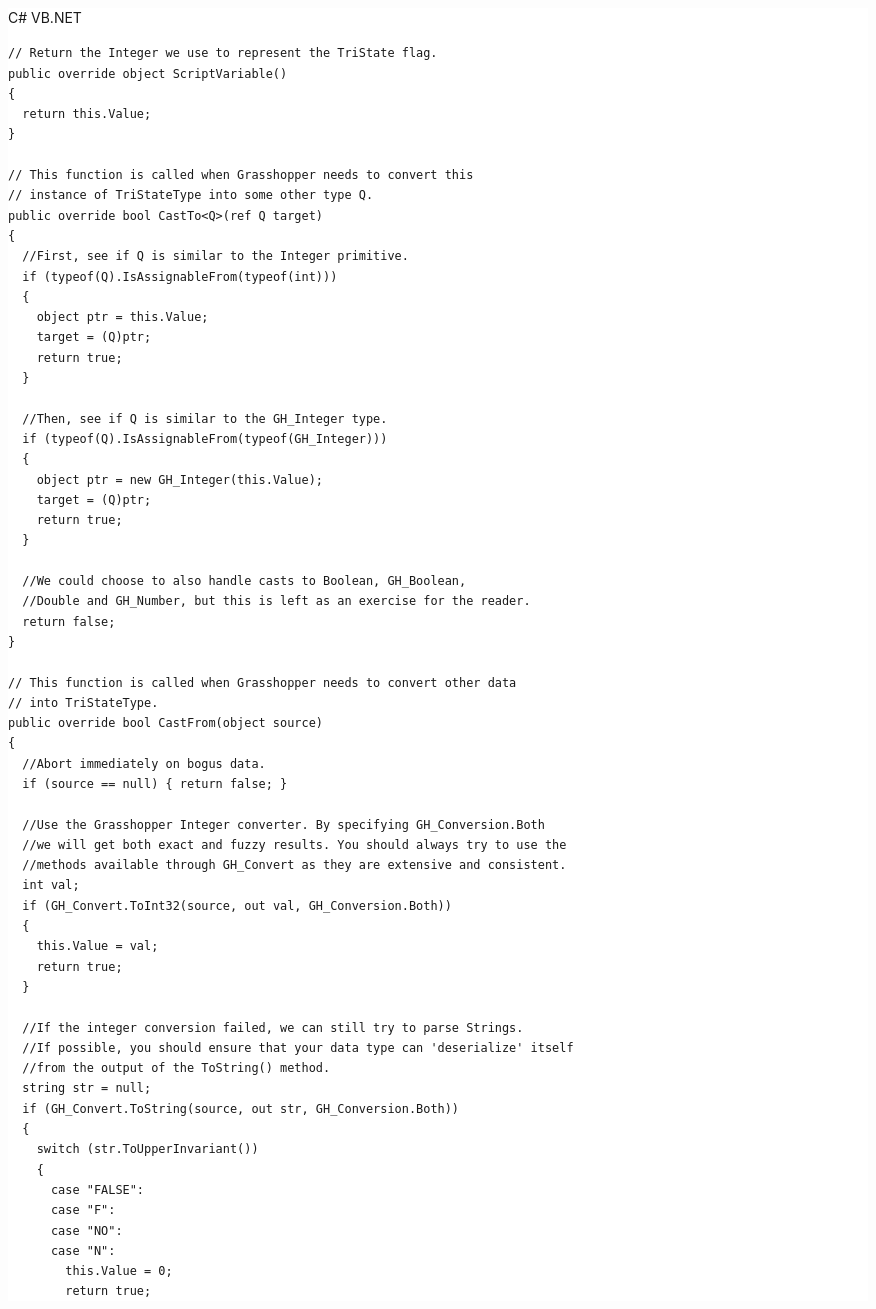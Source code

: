C# VB.NET

    
    
    // Return the Integer we use to represent the TriState flag.
    public override object ScriptVariable()
    {
      return this.Value;
    }
    
    // This function is called when Grasshopper needs to convert this
    // instance of TriStateType into some other type Q.
    public override bool CastTo<Q>(ref Q target)
    {
      //First, see if Q is similar to the Integer primitive.
      if (typeof(Q).IsAssignableFrom(typeof(int)))
      {
        object ptr = this.Value;
        target = (Q)ptr;
        return true;
      }
    
      //Then, see if Q is similar to the GH_Integer type.
      if (typeof(Q).IsAssignableFrom(typeof(GH_Integer)))
      {
        object ptr = new GH_Integer(this.Value);
        target = (Q)ptr;
        return true;
      }
    
      //We could choose to also handle casts to Boolean, GH_Boolean,
      //Double and GH_Number, but this is left as an exercise for the reader.
      return false;
    }
    
    // This function is called when Grasshopper needs to convert other data
    // into TriStateType.
    public override bool CastFrom(object source)
    {
      //Abort immediately on bogus data.
      if (source == null) { return false; }
    
      //Use the Grasshopper Integer converter. By specifying GH_Conversion.Both
      //we will get both exact and fuzzy results. You should always try to use the
      //methods available through GH_Convert as they are extensive and consistent.
      int val;
      if (GH_Convert.ToInt32(source, out val, GH_Conversion.Both))
      {
        this.Value = val;
        return true;
      }
    
      //If the integer conversion failed, we can still try to parse Strings.
      //If possible, you should ensure that your data type can 'deserialize' itself
      //from the output of the ToString() method.
      string str = null;
      if (GH_Convert.ToString(source, out str, GH_Conversion.Both))
      {
        switch (str.ToUpperInvariant())
        {
          case "FALSE":
          case "F":
          case "NO":
          case "N":
            this.Value = 0;
            return true;
    